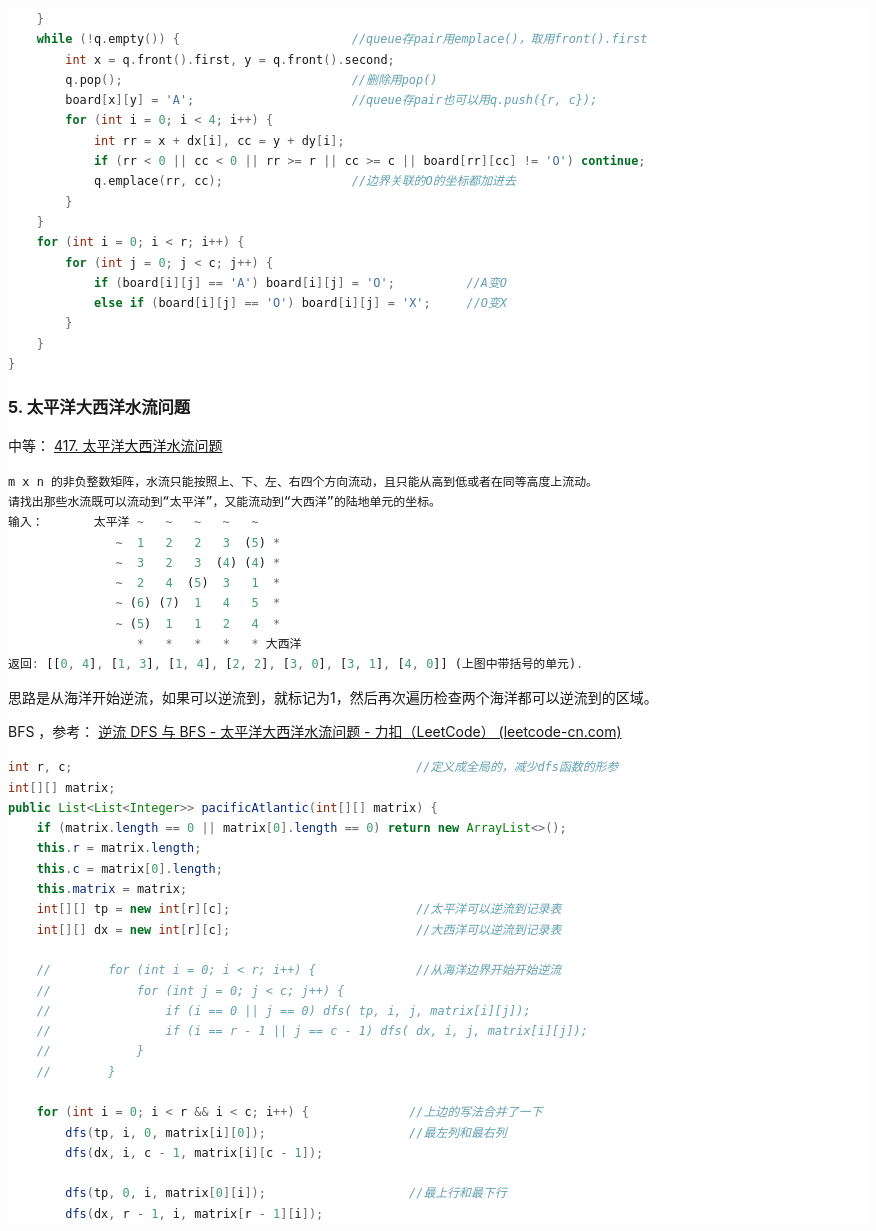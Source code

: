 ```c
    }
    while (!q.empty()) {						//queue存pair用emplace()，取用front().first
        int x = q.front().first, y = q.front().second;
        q.pop();								//删除用pop()
        board[x][y] = 'A';						//queue存pair也可以用q.push({r, c});
        for (int i = 0; i < 4; i++) {
            int rr = x + dx[i], cc = y + dy[i];
            if (rr < 0 || cc < 0 || rr >= r || cc >= c || board[rr][cc] != 'O') continue;
            q.emplace(rr, cc);					//边界关联的O的坐标都加进去
        }
    }
    for (int i = 0; i < r; i++) {
        for (int j = 0; j < c; j++) {
            if (board[i][j] == 'A') board[i][j] = 'O';			//A变O
            else if (board[i][j] == 'O') board[i][j] = 'X';		//O变X
        }
    }
}
```

### 5. 太平洋大西洋水流问题

中等： [417. 太平洋大西洋水流问题](https://leetcode-cn.com/problems/pacific-atlantic-water-flow/)

```js
m x n 的非负整数矩阵，水流只能按照上、下、左、右四个方向流动，且只能从高到低或者在同等高度上流动。
请找出那些水流既可以流动到“太平洋”，又能流动到“大西洋”的陆地单元的坐标。
输入：       太平洋 ~   ~   ~   ~   ~ 
               ~  1   2   2   3  (5) *
               ~  3   2   3  (4) (4) *
               ~  2   4  (5)  3   1  *
               ~ (6) (7)  1   4   5  *
               ~ (5)  1   1   2   4  *
                  *   *   *   *   * 大西洋
返回: [[0, 4], [1, 3], [1, 4], [2, 2], [3, 0], [3, 1], [4, 0]] (上图中带括号的单元).
```

思路是从海洋开始逆流，如果可以逆流到，就标记为1，然后再次遍历检查两个海洋都可以逆流到的区域。

BFS ，参考： [逆流 DFS 与 BFS - 太平洋大西洋水流问题 - 力扣（LeetCode） (leetcode-cn.com)](https://leetcode-cn.com/problems/pacific-atlantic-water-flow/solution/ni-liu-dfs-yu-bfs-by-fibonacciwh/) 

```java
int r, c;							 					 //定义成全局的，减少dfs函数的形参
int[][] matrix;
public List<List<Integer>> pacificAtlantic(int[][] matrix) {
    if (matrix.length == 0 || matrix[0].length == 0) return new ArrayList<>();
    this.r = matrix.length;
    this.c = matrix[0].length;
    this.matrix = matrix;
    int[][] tp = new int[r][c];      					 //太平洋可以逆流到记录表
    int[][] dx = new int[r][c];     				     //大西洋可以逆流到记录表
    
    //        for (int i = 0; i < r; i++) {				 //从海洋边界开始开始逆流
    //            for (int j = 0; j < c; j++) {
    //                if (i == 0 || j == 0) dfs( tp, i, j, matrix[i][j]);
    //                if (i == r - 1 || j == c - 1) dfs( dx, i, j, matrix[i][j]);
    //            }
    //        }

    for (int i = 0; i < r && i < c; i++) {				//上边的写法合并了一下
        dfs(tp, i, 0, matrix[i][0]);    				//最左列和最右列
        dfs(dx, i, c - 1, matrix[i][c - 1]);

        dfs(tp, 0, i, matrix[0][i]);    				//最上行和最下行
        dfs(dx, r - 1, i, matrix[r - 1][i]);
```